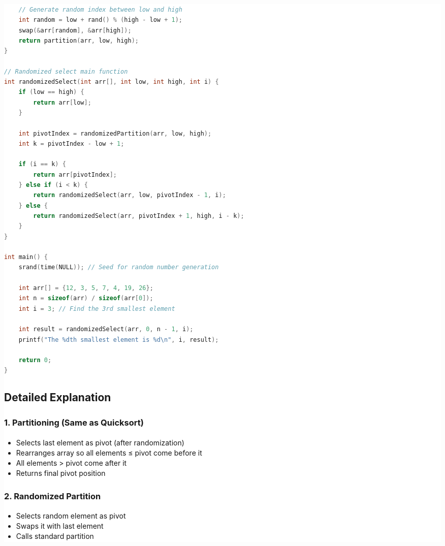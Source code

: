 ```c
    // Generate random index between low and high
    int random = low + rand() % (high - low + 1);
    swap(&arr[random], &arr[high]);
    return partition(arr, low, high);
}

// Randomized select main function
int randomizedSelect(int arr[], int low, int high, int i) {
    if (low == high) {
        return arr[low];
    }
    
    int pivotIndex = randomizedPartition(arr, low, high);
    int k = pivotIndex - low + 1;
    
    if (i == k) {
        return arr[pivotIndex];
    } else if (i < k) {
        return randomizedSelect(arr, low, pivotIndex - 1, i);
    } else {
        return randomizedSelect(arr, pivotIndex + 1, high, i - k);
    }
}

int main() {
    srand(time(NULL)); // Seed for random number generation
    
    int arr[] = {12, 3, 5, 7, 4, 19, 26};
    int n = sizeof(arr) / sizeof(arr[0]);
    int i = 3; // Find the 3rd smallest element
    
    int result = randomizedSelect(arr, 0, n - 1, i);
    printf("The %dth smallest element is %d\n", i, result);
    
    return 0;
}
```

## Detailed Explanation

### 1. Partitioning (Same as Quicksort)
- Selects last element as pivot (after randomization)
- Rearranges array so all elements ≤ pivot come before it
- All elements > pivot come after it
- Returns final pivot position

### 2. Randomized Partition
- Selects random element as pivot
- Swaps it with last element
- Calls standard partition
